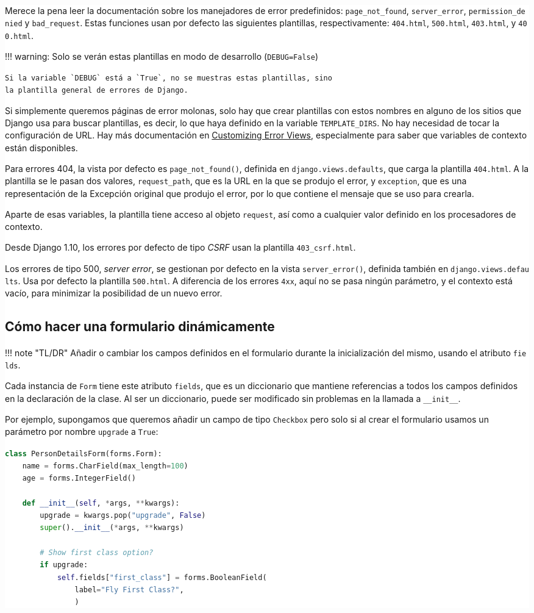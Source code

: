 Merece la pena leer la documentación sobre los manejadores de error
predefinidos: `page_not_found`, `server_error`, `permission_denied` y
`bad_request`. Estas funciones usan por defecto las siguientes plantillas,
respectivamente: `404.html`, `500.html`, `403.html`, y `400.html`.

!!! warning: Solo se verán estas plantillas en modo de desarrollo (`DEBUG=False`)

    Si la variable `DEBUG` está a `True`, no se muestras estas plantillas, sino
    la plantilla general de errores de Django.

Si simplemente queremos páginas de error molonas, solo hay que crear plantillas
con estos nombres en alguno de los sitios que Django usa para buscar
plantillas, es decir, lo que haya definido en la variable `TEMPLATE_DIRS`. No
hay necesidad de tocar la configuración de URL. Hay más documentación en
[Customizing Error
Views](https://docs.djangoproject.com/en/4.2/topics/http/views/#customizing-error-views),
especialmente para saber que variables de contexto están disponibles.

Para errores 404, la vista por defecto es `page_not_found()`, definida en
`django.views.defaults`, que carga la plantilla `404.html`. A la plantilla se
le pasan dos valores, `request_path`, que es la URL en la que se produjo el
error, y `exception`, que es una representación de la Excepción original que
produjo el error, por lo que contiene el mensaje que se uso para crearla.

Aparte de esas variables, la plantilla tiene acceso al objeto `request`, así
como a cualquier valor definido en los procesadores de contexto.

Desde Django 1.10, los errores por defecto de tipo _CSRF_ usan la plantilla
`403_csrf.html`.

Los errores de tipo 500, _server error_, se gestionan por defecto en la vista
`server_error()`, definida también en `django.views.defaults`.  Usa por defecto
la plantilla `500.html`. A diferencia de los errores `4xx`, aquí no se pasa
ningún parámetro, y el contexto está vacío, para minimizar la posibilidad de un
nuevo error. 


## Cómo hacer una formulario dinámicamente

!!! note "TL/DR"
    Añadir o cambiar los campos definidos en el formulario durante la
    inicialización del mismo, usando el atributo `fields`.

Cada instancia  de `Form` tiene este atributo `fields`, que es un diccionario
que mantiene referencias a todos los campos definidos en la declaración de la
clase. Al ser un diccionario, puede ser modificado sin problemas en la llamada
a `__init__`.

Por ejemplo, supongamos que queremos añadir un campo de tipo `Checkbox` pero
solo si al crear el formulario usamos un parámetro por nombre `upgrade` a
`True`:

```python
class PersonDetailsForm(forms.Form): 
    name = forms.CharField(max_length=100) 
    age = forms.IntegerField() 

    def __init__(self, *args, **kwargs): 
        upgrade = kwargs.pop("upgrade", False) 
        super().__init__(*args, **kwargs) 

        # Show first class option? 
        if upgrade: 
            self.fields["first_class"] = forms.BooleanField( 
                label="Fly First Class?",
                ) 
```

